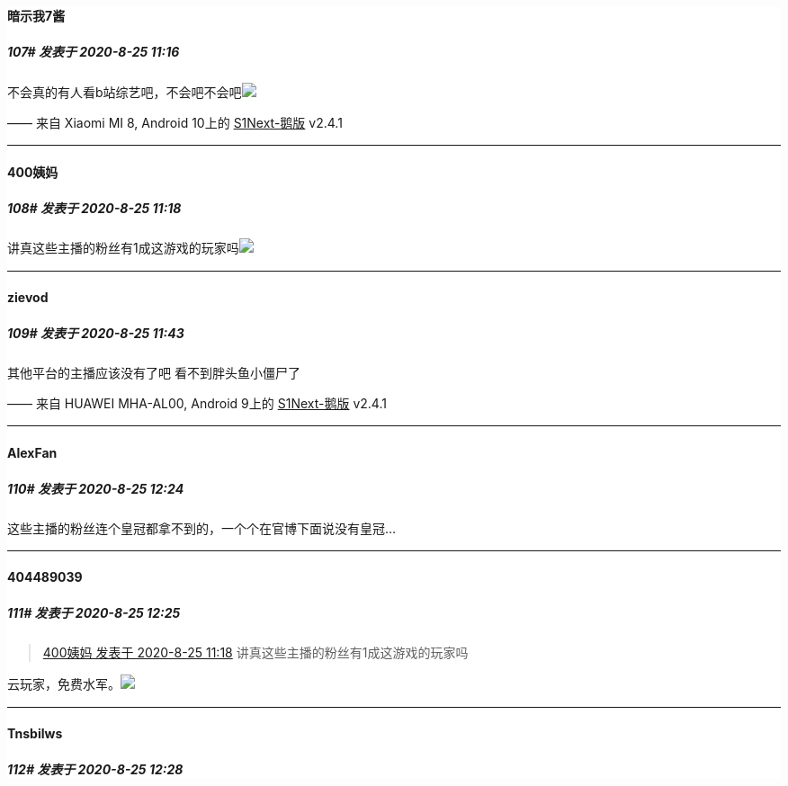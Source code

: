 ####  暗示我7酱  
##### 107#       发表于 2020-8-25 11:16


不会真的有人看b站综艺吧，不会吧不会吧<img src="https://static.saraba1st.com/image/smiley/face2017/053.png" referrerpolicy="no-referrer">

—— 来自 Xiaomi MI 8, Android 10上的 [S1Next-鹅版](https://github.com/ykrank/S1-Next/releases) v2.4.1


-----

####  400姨妈  
##### 108#       发表于 2020-8-25 11:18


讲真这些主播的粉丝有1成这游戏的玩家吗<img src="https://static.saraba1st.com/image/smiley/face2017/029.png" referrerpolicy="no-referrer">


-----

####  zievod  
##### 109#       发表于 2020-8-25 11:43


其他平台的主播应该没有了吧
看不到胖头鱼小僵尸了


—— 来自 HUAWEI MHA-AL00, Android 9上的 [S1Next-鹅版](https://github.com/ykrank/S1-Next/releases) v2.4.1


-----

####  AlexFan  
##### 110#       发表于 2020-8-25 12:24


这些主播的粉丝连个皇冠都拿不到的，一个个在官博下面说没有皇冠…


-----

####  404489039  
##### 111#       发表于 2020-8-25 12:25


<blockquote><a href="httphttps://bbs.saraba1st.com/2b/forum.php?mod=redirect&amp;goto=findpost&amp;pid=48543692&amp;ptid=1956310" target="_blank">400姨妈 发表于 2020-8-25 11:18</a>
讲真这些主播的粉丝有1成这游戏的玩家吗</blockquote>
云玩家，免费水军。<img src="https://static.saraba1st.com/image/smiley/face2017/065.png" referrerpolicy="no-referrer">


-----

####  Tnsbilws  
##### 112#       发表于 2020-8-25 12:28
